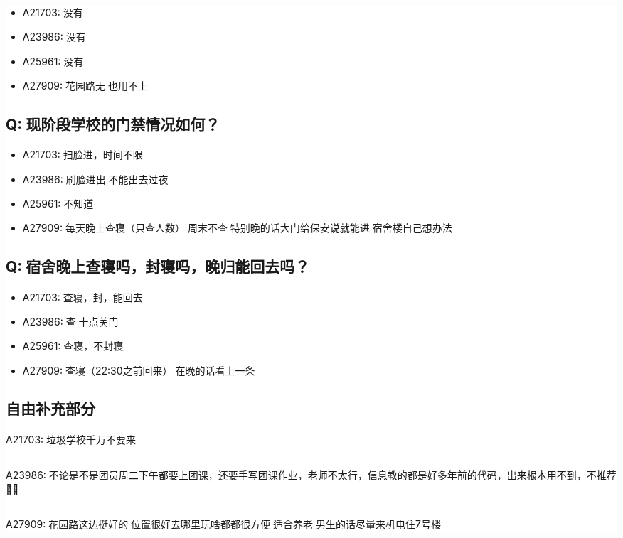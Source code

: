 - A21703: 没有

- A23986: 没有

- A25961: 没有

- A27909: 花园路无 也用不上

## Q: 现阶段学校的门禁情况如何？

- A21703: 扫脸进，时间不限

- A23986: 刷脸进出 不能出去过夜

- A25961: 不知道

- A27909: 每天晚上查寝（只查人数） 周末不查 特别晚的话大门给保安说就能进 宿舍楼自己想办法

## Q: 宿舍晚上查寝吗，封寝吗，晚归能回去吗？

- A21703: 查寝，封，能回去

- A23986: 查 十点关门

- A25961: 查寝，不封寝

- A27909: 查寝（22:30之前回来） 在晚的话看上一条

## 自由补充部分

A21703: 垃圾学校千万不要来

***

A23986: 不论是不是团员周二下午都要上团课，还要手写团课作业，老师不太行，信息教的都是好多年前的代码，出来根本用不到，不推荐👎🏻

***

A27909: 花园路这边挺好的 位置很好去哪里玩啥都都很方便 适合养老 男生的话尽量来机电住7号楼